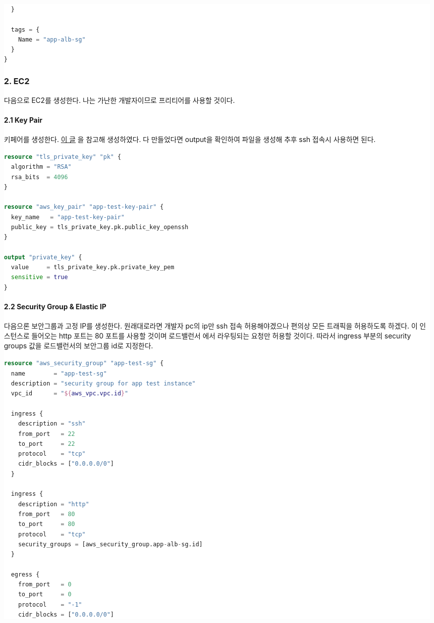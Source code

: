 ```terraform
  }

  tags = {
    Name = "app-alb-sg"
  }
}
```

### **2. EC2**
다음으로 EC2를 생성한다. 나는 가난한 개발자이므로 프리티어를 사용할 것이다.

#### **2.1 Key Pair**
키페어를 생성한다. [이 글](https://stackoverflow.com/a/49792833/13160032) 을 참고해 생성하였다. 다 만들었다면 output을 확인하여 파일을 생성해 추후 ssh 접속시 사용하면 된다.

```terraform
resource "tls_private_key" "pk" {
  algorithm = "RSA"
  rsa_bits  = 4096
}

resource "aws_key_pair" "app-test-key-pair" {
  key_name   = "app-test-key-pair"
  public_key = tls_private_key.pk.public_key_openssh
}

output "private_key" {
  value     = tls_private_key.pk.private_key_pem
  sensitive = true
}
```

#### **2.2 Security Group & Elastic IP**
다음으론 보안그룹과 고정 IP를 생성한다. 원래대로라면 개발자 pc의 ip만 ssh 접속 허용해야겠으나 편의상 모든 트래픽을 허용하도록 하겠다. 이 인스턴스로 들어오는 http 포트는 80 포트를 사용할 것이며 로드밸런서 에서 라우팅되는 요청만 허용할 것이다. 따라서 ingress 부분의 security groups 값을 로드밸런서의 보안그룹 id로 지정한다.

```terraform
resource "aws_security_group" "app-test-sg" {
  name        = "app-test-sg"
  description = "security group for app test instance"
  vpc_id      = "${aws_vpc.vpc.id}"

  ingress {
    description = "ssh"
    from_port   = 22
    to_port     = 22
    protocol    = "tcp"
    cidr_blocks = ["0.0.0.0/0"]
  }

  ingress {
    description = "http"
    from_port   = 80
    to_port     = 80
    protocol    = "tcp"
    security_groups = [aws_security_group.app-alb-sg.id]
  }

  egress {
    from_port   = 0
    to_port     = 0
    protocol    = "-1"
    cidr_blocks = ["0.0.0.0/0"]
```